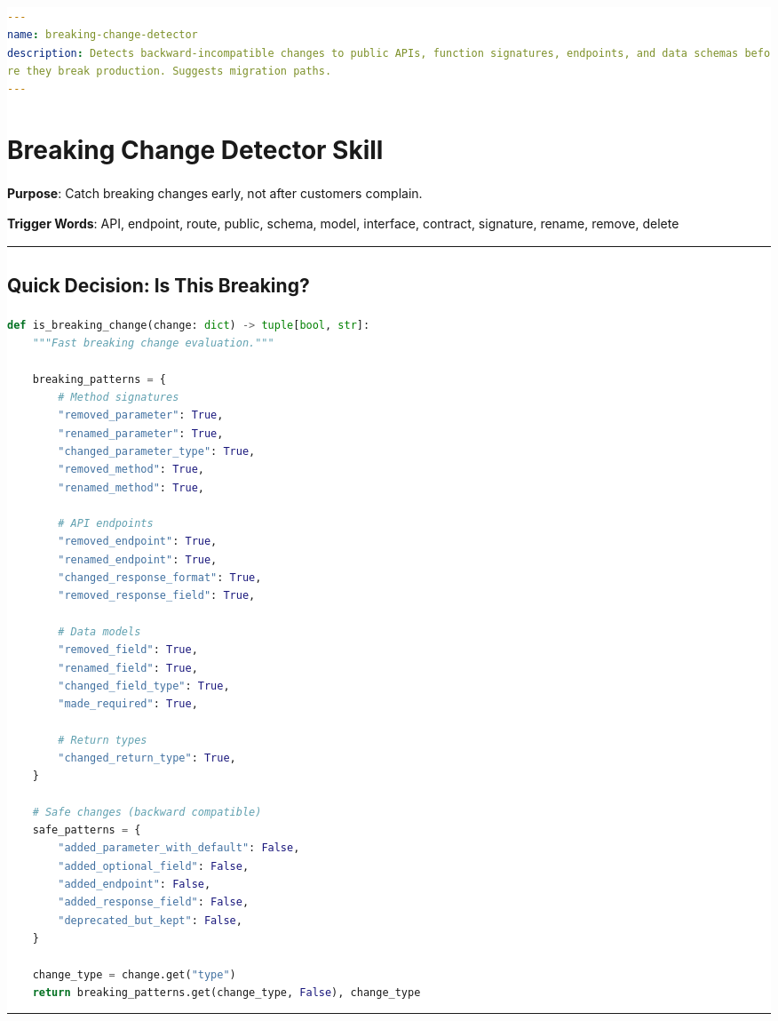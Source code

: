 ```yaml
---
name: breaking-change-detector
description: Detects backward-incompatible changes to public APIs, function signatures, endpoints, and data schemas before they break production. Suggests migration paths.
---
```


# Breaking Change Detector Skill

**Purpose**: Catch breaking changes early, not after customers complain.

**Trigger Words**: API, endpoint, route, public, schema, model, interface, contract, signature, rename, remove, delete

---

## Quick Decision: Is This Breaking?

```python
def is_breaking_change(change: dict) -> tuple[bool, str]:
    """Fast breaking change evaluation."""

    breaking_patterns = {
        # Method signatures
        "removed_parameter": True,
        "renamed_parameter": True,
        "changed_parameter_type": True,
        "removed_method": True,
        "renamed_method": True,

        # API endpoints
        "removed_endpoint": True,
        "renamed_endpoint": True,
        "changed_response_format": True,
        "removed_response_field": True,

        # Data models
        "removed_field": True,
        "renamed_field": True,
        "changed_field_type": True,
        "made_required": True,

        # Return types
        "changed_return_type": True,
    }

    # Safe changes (backward compatible)
    safe_patterns = {
        "added_parameter_with_default": False,
        "added_optional_field": False,
        "added_endpoint": False,
        "added_response_field": False,
        "deprecated_but_kept": False,
    }

    change_type = change.get("type")
    return breaking_patterns.get(change_type, False), change_type
```

---